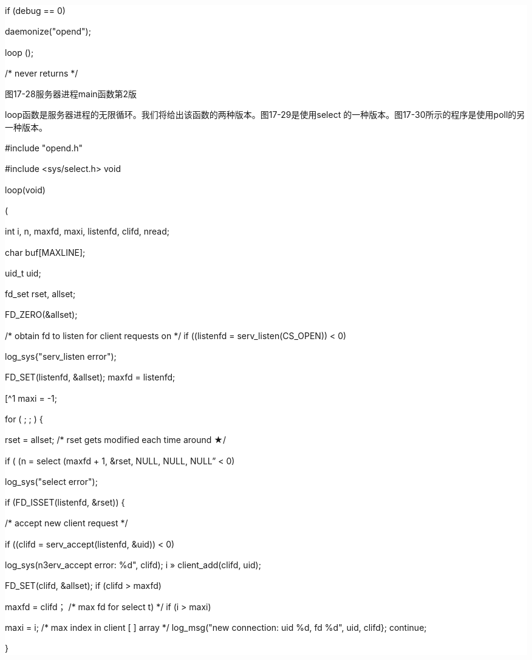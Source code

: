 if (debug == 0)

daemonize("opend");

loop ();



/* never returns */



图17-28服务器进程main函数第2版

loop函数是服务器进程的无限循环。我们将给出该函数的两种版本。图17-29是使用select 的一种版本。图17-30所示的程序是使用poll的另一种版本。

\#include    "opend.h"

\#include    <sys/select.h> void

loop(void)

(

int    i, n,    maxfd, maxi, listenfd, clifd, nread;

char    buf[MAXLINE];

uid_t    uid;

fd_set    rset,    allset;

FD_ZERO(&allset);

/* obtain fd to listen for client requests on */ if ((listenfd = serv_listen(CS_OPEN)) < 0)

log_sys{"serv_listen error");

FD_SET(listenfd, &allset); maxfd = listenfd;

[^1    maxi = -1;

for ( ; ; ) {

rset = allset;    /* rset gets modified each time around ★/

if ( (n = select (maxfd + 1, &rset, NULL, NULL, NULL” < 0)

log_sys("select error");

if (FD_ISSET(listenfd, &rset)) {

/* accept new client request */

if ((clifd = serv_accept(listenfd, &uid)) < 0)

log_sys(n3erv_accept error: %d", clifd); i » client_add(clifd, uid);

FD_SET(clifd, &allset); if (clifd > maxfd)

maxfd = clifd； /* max fd for select t) */ if (i > maxi)

maxi = i; /* max index in client [ ] array */ log_msg("new connection: uid %d, fd %d", uid, clifd}; continue;

}
